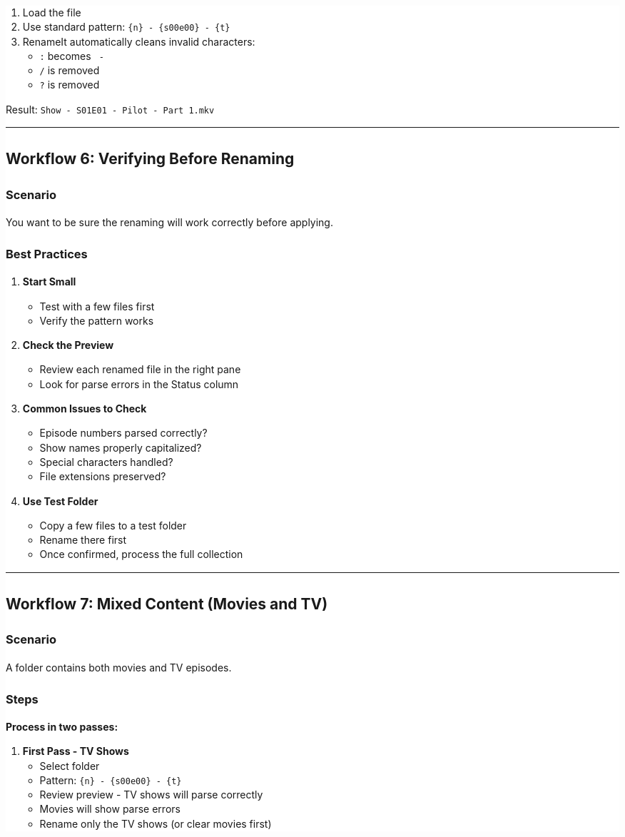 1. Load the file
2. Use standard pattern: `{n} - {s00e00} - {t}`
3. RenameIt automatically cleans invalid characters:
   - `:` becomes ` -`
   - `/` is removed
   - `?` is removed

Result: `Show - S01E01 - Pilot - Part 1.mkv`

---

## Workflow 6: Verifying Before Renaming

### Scenario
You want to be sure the renaming will work correctly before applying.

### Best Practices

1. **Start Small**
   - Test with a few files first
   - Verify the pattern works

2. **Check the Preview**
   - Review each renamed file in the right pane
   - Look for parse errors in the Status column

3. **Common Issues to Check**
   - Episode numbers parsed correctly?
   - Show names properly capitalized?
   - Special characters handled?
   - File extensions preserved?

4. **Use Test Folder**
   - Copy a few files to a test folder
   - Rename there first
   - Once confirmed, process the full collection

---

## Workflow 7: Mixed Content (Movies and TV)

### Scenario
A folder contains both movies and TV episodes.

### Steps

**Process in two passes:**

1. **First Pass - TV Shows**
   - Select folder
   - Pattern: `{n} - {s00e00} - {t}`
   - Review preview - TV shows will parse correctly
   - Movies will show parse errors
   - Rename only the TV shows (or clear movies first)
